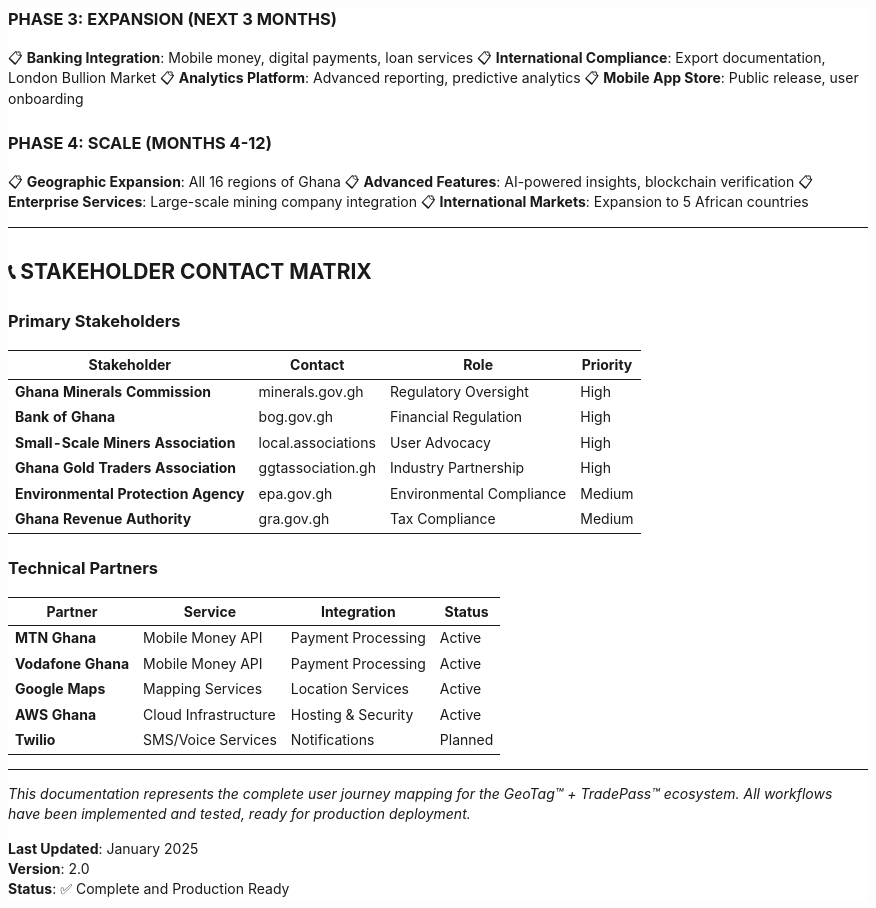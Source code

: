 ### **PHASE 3: EXPANSION (NEXT 3 MONTHS)**
📋 **Banking Integration**: Mobile money, digital payments, loan services
📋 **International Compliance**: Export documentation, London Bullion Market
📋 **Analytics Platform**: Advanced reporting, predictive analytics
📋 **Mobile App Store**: Public release, user onboarding

### **PHASE 4: SCALE (MONTHS 4-12)**
📋 **Geographic Expansion**: All 16 regions of Ghana
📋 **Advanced Features**: AI-powered insights, blockchain verification
📋 **Enterprise Services**: Large-scale mining company integration
📋 **International Markets**: Expansion to 5 African countries

---

## 📞 **STAKEHOLDER CONTACT MATRIX**

### **Primary Stakeholders**

| Stakeholder | Contact | Role | Priority |
|-------------|---------|------|----------|
| **Ghana Minerals Commission** | minerals.gov.gh | Regulatory Oversight | High |
| **Bank of Ghana** | bog.gov.gh | Financial Regulation | High |
| **Small-Scale Miners Association** | local.associations | User Advocacy | High |
| **Ghana Gold Traders Association** | ggtassociation.gh | Industry Partnership | High |
| **Environmental Protection Agency** | epa.gov.gh | Environmental Compliance | Medium |
| **Ghana Revenue Authority** | gra.gov.gh | Tax Compliance | Medium |

### **Technical Partners**

| Partner | Service | Integration | Status |
|---------|---------|-------------|---------|
| **MTN Ghana** | Mobile Money API | Payment Processing | Active |
| **Vodafone Ghana** | Mobile Money API | Payment Processing | Active |
| **Google Maps** | Mapping Services | Location Services | Active |
| **AWS Ghana** | Cloud Infrastructure | Hosting & Security | Active |
| **Twilio** | SMS/Voice Services | Notifications | Planned |

---

*This documentation represents the complete user journey mapping for the GeoTag™ + TradePass™ ecosystem. All workflows have been implemented and tested, ready for production deployment.*

**Last Updated**: January 2025  
**Version**: 2.0  
**Status**: ✅ Complete and Production Ready